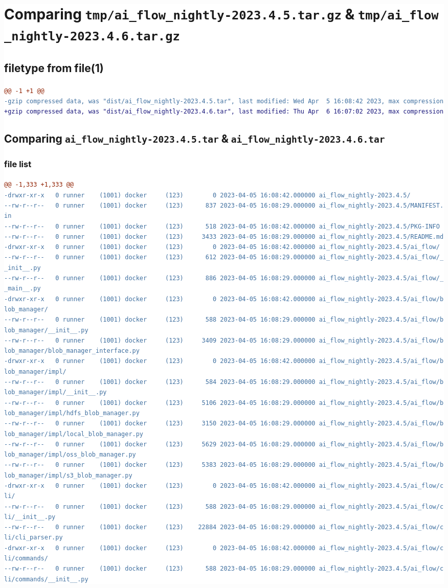 # Comparing `tmp/ai_flow_nightly-2023.4.5.tar.gz` & `tmp/ai_flow_nightly-2023.4.6.tar.gz`

## filetype from file(1)

```diff
@@ -1 +1 @@
-gzip compressed data, was "dist/ai_flow_nightly-2023.4.5.tar", last modified: Wed Apr  5 16:08:42 2023, max compression
+gzip compressed data, was "dist/ai_flow_nightly-2023.4.6.tar", last modified: Thu Apr  6 16:07:02 2023, max compression
```

## Comparing `ai_flow_nightly-2023.4.5.tar` & `ai_flow_nightly-2023.4.6.tar`

### file list

```diff
@@ -1,333 +1,333 @@
-drwxr-xr-x   0 runner    (1001) docker     (123)        0 2023-04-05 16:08:42.000000 ai_flow_nightly-2023.4.5/
--rw-r--r--   0 runner    (1001) docker     (123)      837 2023-04-05 16:08:29.000000 ai_flow_nightly-2023.4.5/MANIFEST.in
--rw-r--r--   0 runner    (1001) docker     (123)      518 2023-04-05 16:08:42.000000 ai_flow_nightly-2023.4.5/PKG-INFO
--rw-r--r--   0 runner    (1001) docker     (123)     3433 2023-04-05 16:08:29.000000 ai_flow_nightly-2023.4.5/README.md
-drwxr-xr-x   0 runner    (1001) docker     (123)        0 2023-04-05 16:08:42.000000 ai_flow_nightly-2023.4.5/ai_flow/
--rw-r--r--   0 runner    (1001) docker     (123)      612 2023-04-05 16:08:29.000000 ai_flow_nightly-2023.4.5/ai_flow/__init__.py
--rw-r--r--   0 runner    (1001) docker     (123)      886 2023-04-05 16:08:29.000000 ai_flow_nightly-2023.4.5/ai_flow/__main__.py
-drwxr-xr-x   0 runner    (1001) docker     (123)        0 2023-04-05 16:08:42.000000 ai_flow_nightly-2023.4.5/ai_flow/blob_manager/
--rw-r--r--   0 runner    (1001) docker     (123)      588 2023-04-05 16:08:29.000000 ai_flow_nightly-2023.4.5/ai_flow/blob_manager/__init__.py
--rw-r--r--   0 runner    (1001) docker     (123)     3409 2023-04-05 16:08:29.000000 ai_flow_nightly-2023.4.5/ai_flow/blob_manager/blob_manager_interface.py
-drwxr-xr-x   0 runner    (1001) docker     (123)        0 2023-04-05 16:08:42.000000 ai_flow_nightly-2023.4.5/ai_flow/blob_manager/impl/
--rw-r--r--   0 runner    (1001) docker     (123)      584 2023-04-05 16:08:29.000000 ai_flow_nightly-2023.4.5/ai_flow/blob_manager/impl/__init__.py
--rw-r--r--   0 runner    (1001) docker     (123)     5106 2023-04-05 16:08:29.000000 ai_flow_nightly-2023.4.5/ai_flow/blob_manager/impl/hdfs_blob_manager.py
--rw-r--r--   0 runner    (1001) docker     (123)     3150 2023-04-05 16:08:29.000000 ai_flow_nightly-2023.4.5/ai_flow/blob_manager/impl/local_blob_manager.py
--rw-r--r--   0 runner    (1001) docker     (123)     5629 2023-04-05 16:08:29.000000 ai_flow_nightly-2023.4.5/ai_flow/blob_manager/impl/oss_blob_manager.py
--rw-r--r--   0 runner    (1001) docker     (123)     5383 2023-04-05 16:08:29.000000 ai_flow_nightly-2023.4.5/ai_flow/blob_manager/impl/s3_blob_manager.py
-drwxr-xr-x   0 runner    (1001) docker     (123)        0 2023-04-05 16:08:42.000000 ai_flow_nightly-2023.4.5/ai_flow/cli/
--rw-r--r--   0 runner    (1001) docker     (123)      588 2023-04-05 16:08:29.000000 ai_flow_nightly-2023.4.5/ai_flow/cli/__init__.py
--rw-r--r--   0 runner    (1001) docker     (123)    22884 2023-04-05 16:08:29.000000 ai_flow_nightly-2023.4.5/ai_flow/cli/cli_parser.py
-drwxr-xr-x   0 runner    (1001) docker     (123)        0 2023-04-05 16:08:42.000000 ai_flow_nightly-2023.4.5/ai_flow/cli/commands/
--rw-r--r--   0 runner    (1001) docker     (123)      588 2023-04-05 16:08:29.000000 ai_flow_nightly-2023.4.5/ai_flow/cli/commands/__init__.py
```
